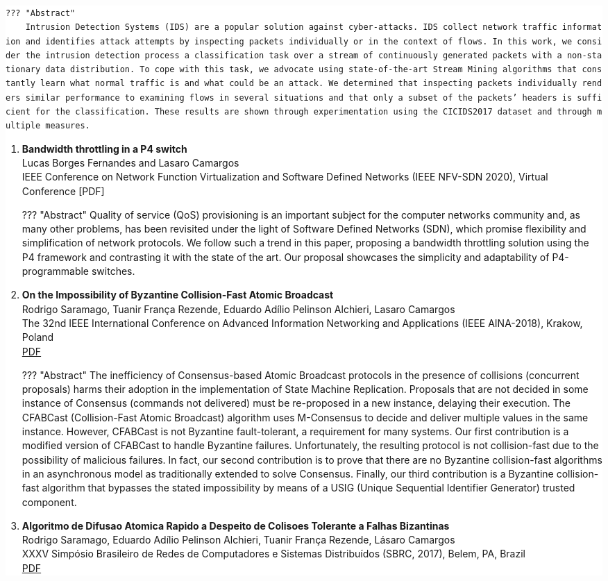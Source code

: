     ??? "Abstract"
        Intrusion Detection Systems (IDS) are a popular solution against cyber-attacks. IDS collect network traffic information and identifies attack attempts by inspecting packets individually or in the context of flows. In this work, we consider the intrusion detection process a classification task over a stream of continuously generated packets with a non-stationary data distribution. To cope with this task, we advocate using state-of-the-art Stream Mining algorithms that constantly learn what normal traffic is and what could be an attack. We determined that inspecting packets individually renders similar performance to examining flows in several situations and that only a subset of the packets’ headers is sufficient for the classification. These results are shown through experimentation using the CICIDS2017 dataset and through multiple measures.


1. **Bandwidth throttling in a P4 switch**    
    Lucas Borges Fernandes and Lasaro Camargos    
    IEEE Conference on Network Function Virtualization and Software Defined Networks (IEEE NFV-SDN 2020), Virtual Conference
    [PDF]

    ??? "Abstract"
         Quality of service (QoS) provisioning is an important subject for the computer networks community and, as many other problems, has been revisited under the light of Software Defined Networks (SDN), which promise flexibility and simplification of network protocols.
         We follow such a trend in this paper, proposing a bandwidth throttling solution using the P4 framework and contrasting it with the state of the art.
         Our proposal showcases the simplicity and adaptability of P4-programmable switches.

1. **On the Impossibility of Byzantine Collision-Fast Atomic Broadcast**   
    Rodrigo Saramago, Tuanir França Rezende, Eduardo Adílio Pelinson Alchieri, Lasaro Camargos   
    The 32nd IEEE International Conference on Advanced Information Networking and Applications (IEEE AINA-2018), Krakow, Poland     
    [PDF](https://www.researchgate.net/publication/325264988_On_the_Impossibility_of_Byzantine_Collision-Fast_Atomic_Broadcast)   

    ??? "Abstract"
        The inefficiency of Consensus-based Atomic Broadcast protocols in the presence of collisions (concurrent proposals) harms their adoption in the implementation of State Machine Replication. Proposals that are not decided in some instance of Consensus (commands not delivered) must be re-proposed in a new instance, delaying their execution. The CFABCast (Collision-Fast Atomic Broadcast) algorithm uses M-Consensus to decide and deliver multiple values in the same instance. However, CFABCast is not Byzantine fault-tolerant, a requirement for many systems. Our first contribution is a modified version of CFABCast to handle Byzantine failures. Unfortunately, the resulting protocol is not collision-fast due to the possibility of malicious failures. In fact, our second contribution is to prove that there are no Byzantine collision-fast algorithms in an asynchronous model as traditionally extended to solve Consensus. Finally, our third contribution is a Byzantine collision-fast algorithm that bypasses the stated impossibility by means of a USIG (Unique Sequential Identifier Generator) trusted component.

1. **Algoritmo de Difusao Atomica Rapido a Despeito de Colisoes Tolerante a Falhas Bizantinas**   
    Rodrigo Saramago, Eduardo Adílio Pelinson Alchieri, Tuanir França Rezende, Lásaro Camargos   
    XXXV Simpósio Brasileiro de Redes de Computadores e Sistemas Distribuídos (SBRC, 2017), Belem, PA, Brazil   
    [PDF](https://www.researchgate.net/publication/316911325_Algoritmo_de_Difusao_Atomica_Rapido_a_Despeito_de_Colisoes_Tolerante_a_Falhas_Bizantinas)   
